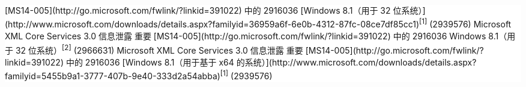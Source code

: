 </td>
<td style="border:1px solid black;">
[MS14-005](http://go.microsoft.com/fwlink/?linkid=391022) 中的 2916036

</td>
</tr>
<tr>
<td style="border:1px solid black;">
[Windows 8.1（用于 32 位系统）](http://www.microsoft.com/downloads/details.aspx?familyid=36959a6f-6e0b-4312-87fc-08ce7df85cc1)<sup>[1]</sup>  
(2939576)

</td>
<td style="border:1px solid black;">
Microsoft XML Core Services 3.0

</td>
<td style="border:1px solid black;">
信息泄露

</td>
<td style="border:1px solid black;">
重要

</td>
<td style="border:1px solid black;">
[MS14-005](http://go.microsoft.com/fwlink/?linkid=391022) 中的 2916036

</td>
</tr>
<tr>
<td style="border:1px solid black;">
Windows 8.1（用于 32 位系统）<sup>[2]</sup>  
(2966631)

</td>
<td style="border:1px solid black;">
Microsoft XML Core Services 3.0

</td>
<td style="border:1px solid black;">
信息泄露

</td>
<td style="border:1px solid black;">
重要

</td>
<td style="border:1px solid black;">
[MS14-005](http://go.microsoft.com/fwlink/?linkid=391022) 中的 2916036

</td>
</tr>
<tr>
<td style="border:1px solid black;">
[Windows 8.1（用于基于 x64 的系统）](http://www.microsoft.com/downloads/details.aspx?familyid=5455b9a1-3777-407b-9e40-333d2a54abba)<sup>[1]</sup>  
(2939576)
